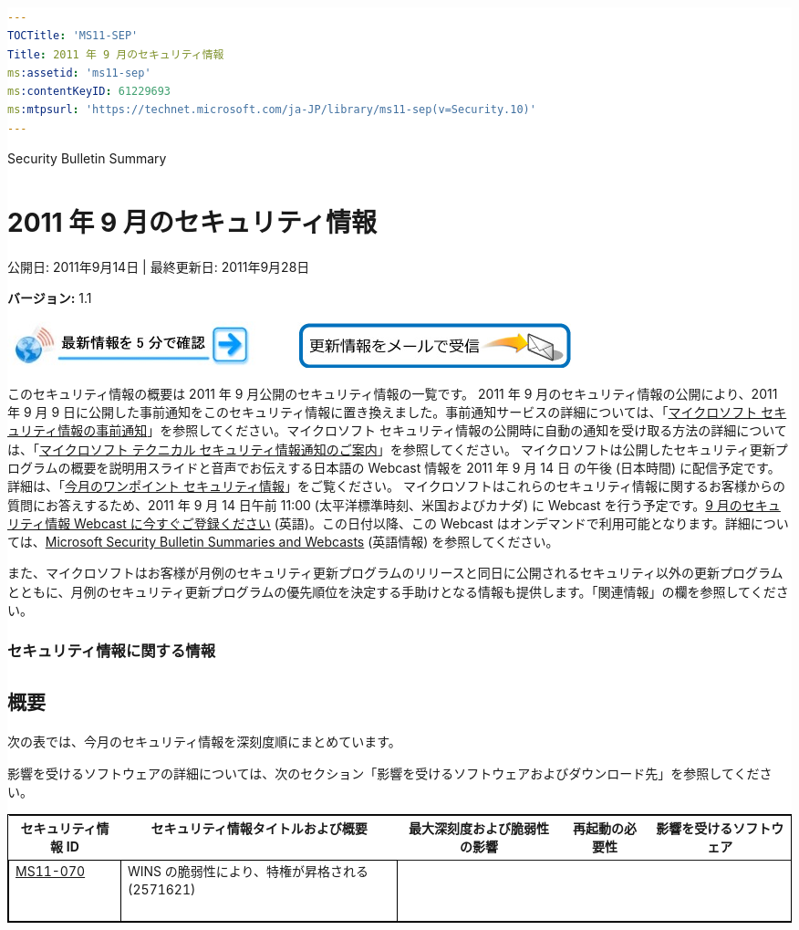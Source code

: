 ```yaml
---
TOCTitle: 'MS11-SEP'
Title: 2011 年 9 月のセキュリティ情報
ms:assetid: 'ms11-sep'
ms:contentKeyID: 61229693
ms:mtpsurl: 'https://technet.microsoft.com/ja-JP/library/ms11-sep(v=Security.10)'
---
```


Security Bulletin Summary

2011 年 9 月のセキュリティ情報
==============================

公開日: 2011年9月14日 | 最終更新日: 2011年9月28日

**バージョン:** 1.1

[![](../../images/Dn627272.onepoint_summary(ja-JP,Security.10).jpg)](http://technet.microsoft.com/ja-jp/security/dd251169.aspx)[![](../../images/Dn627272.SNS300x50(ja-JP,Security.10).jpg)](https://profile.microsoft.com/regsysprofilecenter/subscriptionwizard.aspx?wizid=cbdde499-aa75-4a75-9cb3-f48eac2e7c3f&lcid=1041)

このセキュリティ情報の概要は 2011 年 9 月公開のセキュリティ情報の一覧です。
2011 年 9 月のセキュリティ情報の公開により、2011 年 9 月 9 日に公開した事前通知をこのセキュリティ情報に置き換えました。事前通知サービスの詳細については、「[マイクロソフト セキュリティ情報の事前通知](http://go.microsoft.com/fwlink/?linkid=217213)」を参照してください。マイクロソフト セキュリティ情報の公開時に自動の通知を受け取る方法の詳細については、「[マイクロソフト テクニカル セキュリティ情報通知のご案内](http://go.microsoft.com/fwlink/?linkid=21163)」を参照してください。
マイクロソフトは公開したセキュリティ更新プログラムの概要を説明用スライドと音声でお伝えする日本語の Webcast 情報を 2011 年 9 月 14 日 の午後 (日本時間) に配信予定です。詳細は、「[今月のワンポイント セキュリティ情報](http://technet.microsoft.com/ja-jp/security/dd251169.aspx)」をご覧ください。
マイクロソフトはこれらのセキュリティ情報に関するお客様からの質問にお答えするため、2011 年 9 月 14 日午前 11:00 (太平洋標準時刻、米国およびカナダ) に Webcast を行う予定です。[9 月のセキュリティ情報 Webcast に今すぐご登録ください](https://msevents.microsoft.com/cui/eventdetail.aspx?culture=en-us&eventid=1032487951) (英語)。この日付以降、この Webcast はオンデマンドで利用可能となります。詳細については、[Microsoft Security Bulletin Summaries and Webcasts](http://go.microsoft.com/fwlink/?linkid=217214) (英語情報) を参照してください。

また、マイクロソフトはお客様が月例のセキュリティ更新プログラムのリリースと同日に公開されるセキュリティ以外の更新プログラムとともに、月例のセキュリティ更新プログラムの優先順位を決定する手助けとなる情報も提供します。「関連情報」の欄を参照してください。

### セキュリティ情報に関する情報

概要
----

<span></span>
次の表では、今月のセキュリティ情報を深刻度順にまとめています。

影響を受けるソフトウェアの詳細については、次のセクション「影響を受けるソフトウェアおよびダウンロード先」を参照してください。

 
<table style="border:1px solid black;">
<thead>
<tr class="header">
<th>セキュリティ情報 ID</th>
<th>セキュリティ情報タイトルおよび概要</th>
<th>最大深刻度および脆弱性の影響</th>
<th>再起動の必要性</th>
<th>影響を受けるソフトウェア</th>
</tr>
</thead>
<tbody>
<tr class="odd">
<td style="border:1px solid black;"><a href="http://go.microsoft.com/fwlink/?linkid=225825">MS11-070</a></td>
<td style="border:1px solid black;">WINS の脆弱性により、特権が昇格される (2571621) <br />
<br />